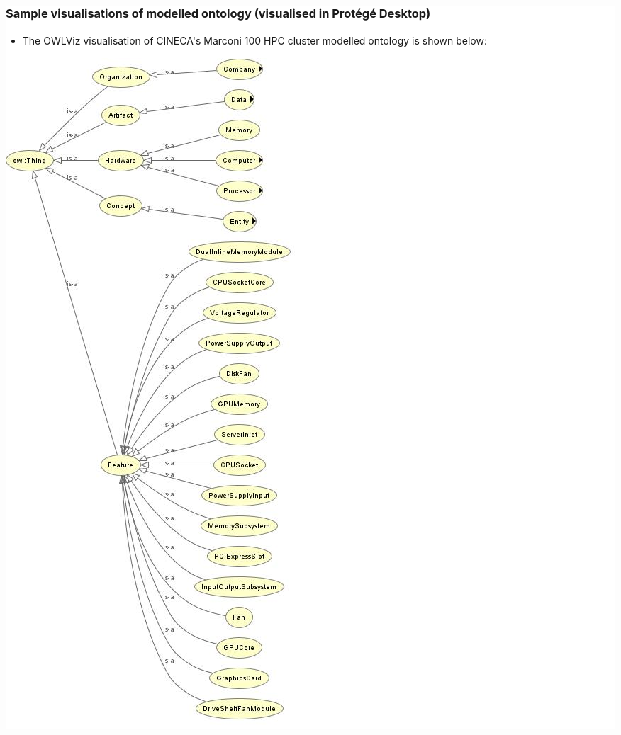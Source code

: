 
### Sample visualisations of modelled ontology (visualised in Protégé Desktop)

- The OWLViz visualisation of CINECA's Marconi 100 HPC cluster modelled ontology is shown below:

![CINECA's Marconi 100 cluster ontology OWLViz](images/cineca.jpg)
